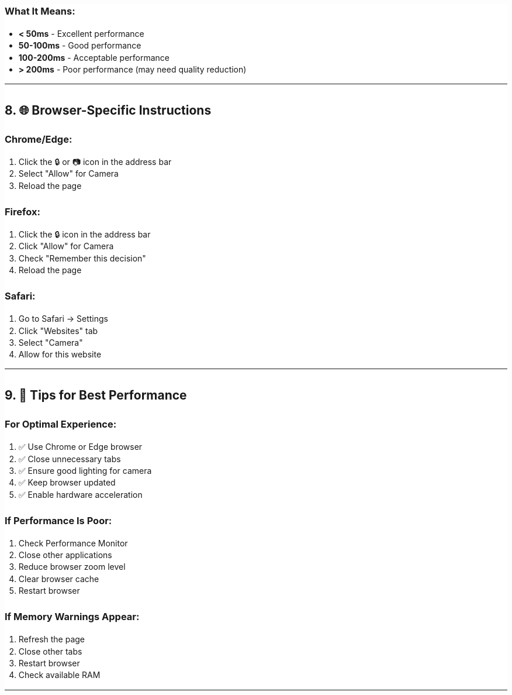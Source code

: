 ### What It Means:
- **< 50ms** - Excellent performance
- **50-100ms** - Good performance
- **100-200ms** - Acceptable performance
- **> 200ms** - Poor performance (may need quality reduction)

---

## 8. 🌐 Browser-Specific Instructions

### Chrome/Edge:
1. Click the 🔒 or 📷 icon in the address bar
2. Select "Allow" for Camera
3. Reload the page

### Firefox:
1. Click the 🔒 icon in the address bar
2. Click "Allow" for Camera
3. Check "Remember this decision"
4. Reload the page

### Safari:
1. Go to Safari → Settings
2. Click "Websites" tab
3. Select "Camera"
4. Allow for this website

---

## 9. 🎯 Tips for Best Performance

### For Optimal Experience:
1. ✅ Use Chrome or Edge browser
2. ✅ Close unnecessary tabs
3. ✅ Ensure good lighting for camera
4. ✅ Keep browser updated
5. ✅ Enable hardware acceleration

### If Performance Is Poor:
1. Check Performance Monitor
2. Close other applications
3. Reduce browser zoom level
4. Clear browser cache
5. Restart browser

### If Memory Warnings Appear:
1. Refresh the page
2. Close other tabs
3. Restart browser
4. Check available RAM

---